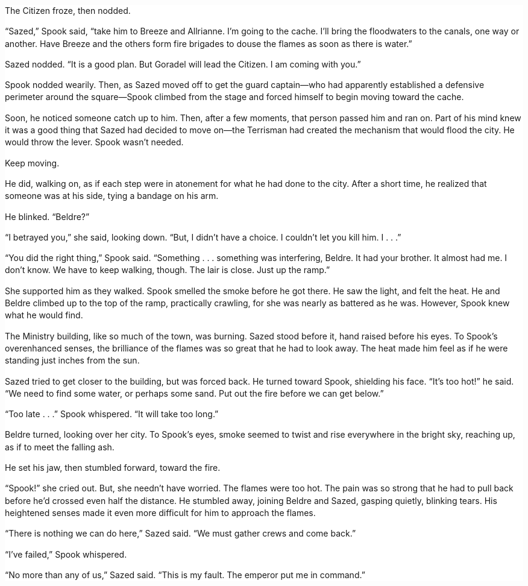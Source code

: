 The Citizen froze, then nodded.

“Sazed,” Spook said, “take him to Breeze and Allrianne. I’m going to the cache. I’ll bring the floodwaters to the canals, one way or another. Have Breeze and the others form fire brigades to douse the flames as soon as there is water.”

Sazed nodded. “It is a good plan. But Goradel will lead the Citizen. I am coming with you.”

Spook nodded wearily. Then, as Sazed moved off to get the guard captain—who had apparently established a defensive perimeter around the square—Spook climbed from the stage and forced himself to begin moving toward the cache.

Soon, he noticed someone catch up to him. Then, after a few moments, that person passed him and ran on. Part of his mind knew it was a good thing that Sazed had decided to move on—the Terrisman had created the mechanism that would flood the city. He would throw the lever. Spook wasn’t needed.

Keep moving.

He did, walking on, as if each step were in atonement for what he had done to the city. After a short time, he realized that someone was at his side, tying a bandage on his arm.

He blinked. “Beldre?”

“I betrayed you,” she said, looking down. “But, I didn’t have a choice. I couldn’t let you kill him. I . . .”

“You did the right thing,” Spook said. “Something . . . something was interfering, Beldre. It had your brother. It almost had me. I don’t know. We have to keep walking, though. The lair is close. Just up the ramp.”

She supported him as they walked. Spook smelled the smoke before he got there. He saw the light, and felt the heat. He and Beldre climbed up to the top of the ramp, practically crawling, for she was nearly as battered as he was. However, Spook knew what he would find.

The Ministry building, like so much of the town, was burning. Sazed stood before it, hand raised before his eyes. To Spook’s overenhanced senses, the brilliance of the flames was so great that he had to look away. The heat made him feel as if he were standing just inches from the sun.

Sazed tried to get closer to the building, but was forced back. He turned toward Spook, shielding his face. “It’s too hot!” he said. “We need to find some water, or perhaps some sand. Put out the fire before we can get below.”

“Too late . . .” Spook whispered. “It will take too long.”

Beldre turned, looking over her city. To Spook’s eyes, smoke seemed to twist and rise everywhere in the bright sky, reaching up, as if to meet the falling ash.

He set his jaw, then stumbled forward, toward the fire.

“Spook!” she cried out. But, she needn’t have worried. The flames were too hot. The pain was so strong that he had to pull back before he’d crossed even half the distance. He stumbled away, joining Beldre and Sazed, gasping quietly, blinking tears. His heightened senses made it even more difficult for him to approach the flames.

“There is nothing we can do here,” Sazed said. “We must gather crews and come back.”

“I’ve failed,” Spook whispered.

“No more than any of us,” Sazed said. “This is my fault. The emperor put me in command.”
